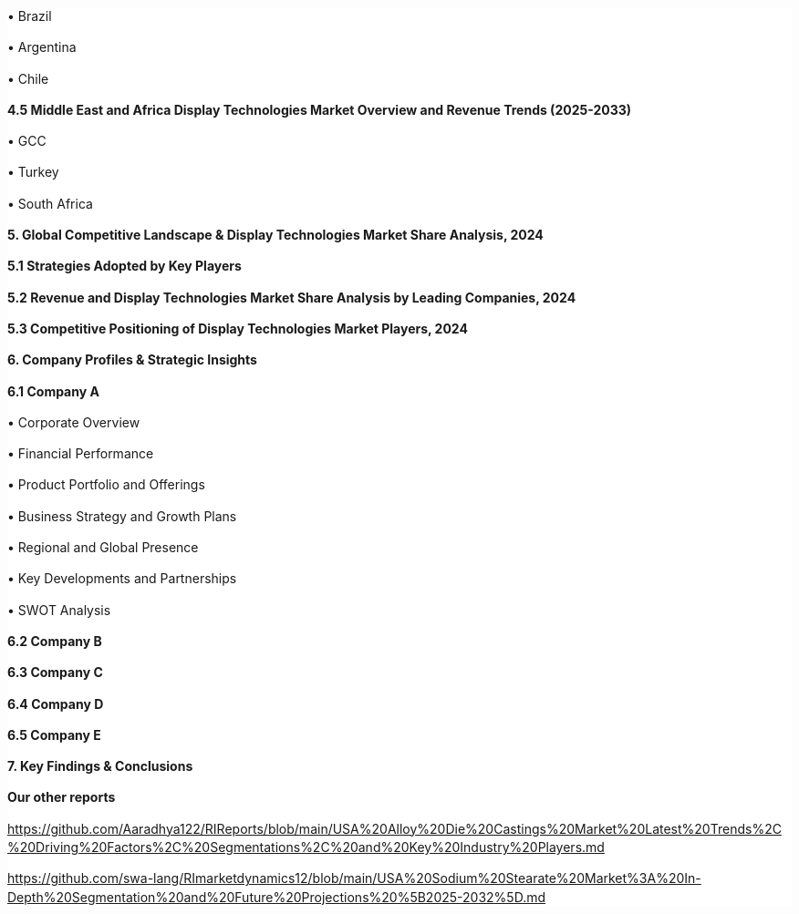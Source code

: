 • Brazil

• Argentina

• Chile

<strong>4.5 Middle East and Africa Display Technologies Market Overview and Revenue Trends (2025-2033)</strong>

• GCC

• Turkey

• South Africa

<strong>5. Global Competitive Landscape & Display Technologies Market Share Analysis, 2024</strong>

<strong>5.1 Strategies Adopted by Key Players</strong>

<strong>5.2 Revenue and Display Technologies Market Share Analysis by Leading Companies, 2024</strong>

<strong>5.3 Competitive Positioning of Display Technologies Market Players, 2024</strong>

<strong>6. Company Profiles & Strategic Insights</strong>

<strong>6.1 Company A</strong>

• Corporate Overview

• Financial Performance

• Product Portfolio and Offerings

• Business Strategy and Growth Plans

• Regional and Global Presence

• Key Developments and Partnerships

• SWOT Analysis

<strong>6.2 Company B</strong>

<strong>6.3 Company C</strong>

<strong>6.4 Company D</strong>

<strong>6.5 Company E</strong>

<strong>7. Key Findings & Conclusions</strong>

<strong>Our other reports</strong>

<a href=https://github.com/Aaradhya122/RIReports/blob/main/USA%20Alloy%20Die%20Castings%20Market%20Latest%20Trends%2C%20Driving%20Factors%2C%20Segmentations%2C%20and%20Key%20Industry%20Players.md>https://github.com/Aaradhya122/RIReports/blob/main/USA%20Alloy%20Die%20Castings%20Market%20Latest%20Trends%2C%20Driving%20Factors%2C%20Segmentations%2C%20and%20Key%20Industry%20Players.md</a>

<a href=https://github.com/swa-lang/RImarketdynamics12/blob/main/USA%20Sodium%20Stearate%20Market%3A%20In-Depth%20Segmentation%20and%20Future%20Projections%20%5B2025-2032%5D.md>https://github.com/swa-lang/RImarketdynamics12/blob/main/USA%20Sodium%20Stearate%20Market%3A%20In-Depth%20Segmentation%20and%20Future%20Projections%20%5B2025-2032%5D.md</a>
